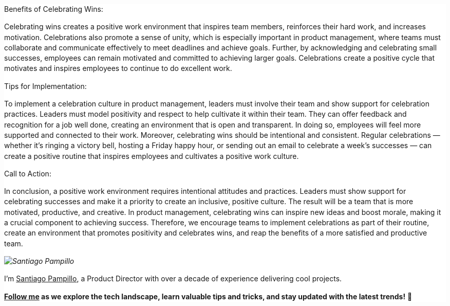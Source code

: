 Benefits of Celebrating Wins:

Celebrating wins creates a positive work environment that inspires team members, reinforces their hard work, and increases motivation. Celebrations also promote a sense of unity, which is especially important in product management, where teams must collaborate and communicate effectively to meet deadlines and achieve goals. Further, by acknowledging and celebrating small successes, employees can remain motivated and committed to achieving larger goals. Celebrations create a positive cycle that motivates and inspires employees to continue to do excellent work.

Tips for Implementation:

To implement a celebration culture in product management, leaders must involve their team and show support for celebration practices. Leaders must model positivity and respect to help cultivate it within their team. They can offer feedback and recognition for a job well done, creating an environment that is open and transparent. In doing so, employees will feel more supported and connected to their work. Moreover, celebrating wins should be intentional and consistent. Regular celebrations — whether it’s ringing a victory bell, hosting a Friday happy hour, or sending out an email to celebrate a week’s successes — can create a positive routine that inspires employees and cultivates a positive work culture.

Call to Action:

In conclusion, a positive work environment requires intentional attitudes and practices. Leaders must show support for celebrating successes and make it a priority to create an inclusive, positive culture. The result will be a team that is more motivated, productive, and creative. In product management, celebrating wins can inspire new ideas and boost morale, making it a crucial component to achieving success. Therefore, we encourage teams to implement celebrations as part of their routine, create an environment that promotes positivity and celebrates wins, and reap the benefits of a more satisfied and productive team.

*![Santiago Pampillo](https://miro.medium.com/v2/resize:fit:534/format:webp/1*UIMNRdYU_gSmc5pCT4DvoA.png "Santiago Pampillo Profile")*

I’m [Santiago Pampillo](https://www.linkedin.com/in/santiagopampillo/), a Product Director with over a decade of experience delivering cool projects.

**[Follow me](www.linkedin.com/comm/mynetwork/discovery-see-all?usecase=PEOPLE_FOLLOWS&followMember=santiagopampillo) as we explore the tech landscape, learn valuable tips and tricks, and stay updated with the latest trends!** 🚀